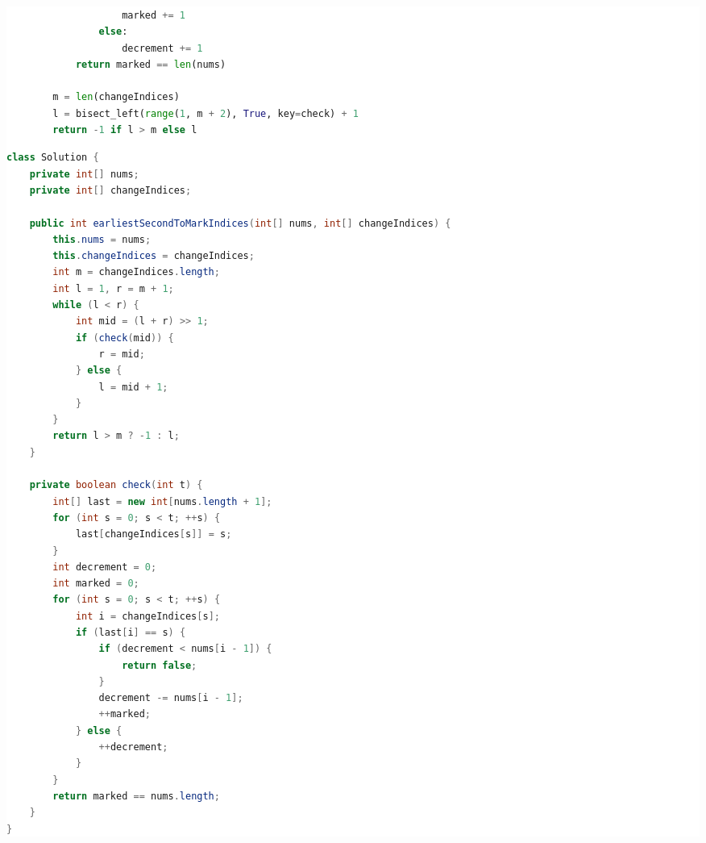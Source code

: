 ```python
                    marked += 1
                else:
                    decrement += 1
            return marked == len(nums)

        m = len(changeIndices)
        l = bisect_left(range(1, m + 2), True, key=check) + 1
        return -1 if l > m else l
```

```java
class Solution {
    private int[] nums;
    private int[] changeIndices;

    public int earliestSecondToMarkIndices(int[] nums, int[] changeIndices) {
        this.nums = nums;
        this.changeIndices = changeIndices;
        int m = changeIndices.length;
        int l = 1, r = m + 1;
        while (l < r) {
            int mid = (l + r) >> 1;
            if (check(mid)) {
                r = mid;
            } else {
                l = mid + 1;
            }
        }
        return l > m ? -1 : l;
    }

    private boolean check(int t) {
        int[] last = new int[nums.length + 1];
        for (int s = 0; s < t; ++s) {
            last[changeIndices[s]] = s;
        }
        int decrement = 0;
        int marked = 0;
        for (int s = 0; s < t; ++s) {
            int i = changeIndices[s];
            if (last[i] == s) {
                if (decrement < nums[i - 1]) {
                    return false;
                }
                decrement -= nums[i - 1];
                ++marked;
            } else {
                ++decrement;
            }
        }
        return marked == nums.length;
    }
}
```

